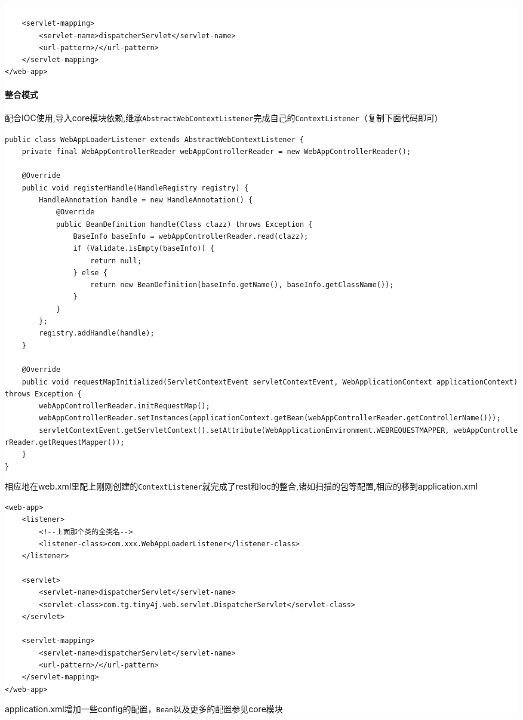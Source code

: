 ```

    <servlet-mapping>
        <servlet-name>dispatcherServlet</servlet-name>
        <url-pattern>/</url-pattern>
    </servlet-mapping>
</web-app>
```
#### 整合模式
配合IOC使用,导入core模块依赖,继承`AbstractWebContextListener`完成自己的`ContextListener`（复制下面代码即可)

```
public class WebAppLoaderListener extends AbstractWebContextListener {
    private final WebAppControllerReader webAppControllerReader = new WebAppControllerReader();

    @Override
    public void registerHandle(HandleRegistry registry) {
        HandleAnnotation handle = new HandleAnnotation() {
            @Override
            public BeanDefinition handle(Class clazz) throws Exception {
                BaseInfo baseInfo = webAppControllerReader.read(clazz);
                if (Validate.isEmpty(baseInfo)) {
                    return null;
                } else {
                    return new BeanDefinition(baseInfo.getName(), baseInfo.getClassName());
                }
            }
        };
        registry.addHandle(handle);
    }

    @Override
    public void requestMapInitialized(ServletContextEvent servletContextEvent, WebApplicationContext applicationContext) throws Exception {
        webAppControllerReader.initRequestMap();
        webAppControllerReader.setInstances(applicationContext.getBean(webAppControllerReader.getControllerName()));
        servletContextEvent.getServletContext().setAttribute(WebApplicationEnvironment.WEBREQUESTMAPPER, webAppControllerReader.getRequestMapper());
    }
}
```
相应地在web.xml里配上刚刚创建的`ContextListener`就完成了rest和Ioc的整合,诸如扫描的包等配置,相应的移到application.xml

```
<web-app>
    <listener>
        <!--上面那个类的全类名-->
        <listener-class>com.xxx.WebAppLoaderListener</listener-class>
    </listener>

    <servlet>
        <servlet-name>dispatcherServlet</servlet-name>
        <servlet-class>com.tg.tiny4j.web.servlet.DispatcherServlet</servlet-class>
    </servlet>

    <servlet-mapping>
        <servlet-name>dispatcherServlet</servlet-name>
        <url-pattern>/</url-pattern>
    </servlet-mapping>
</web-app>
```
application.xml增加一些config的配置，`Bean`以及更多的配置参见core模块
